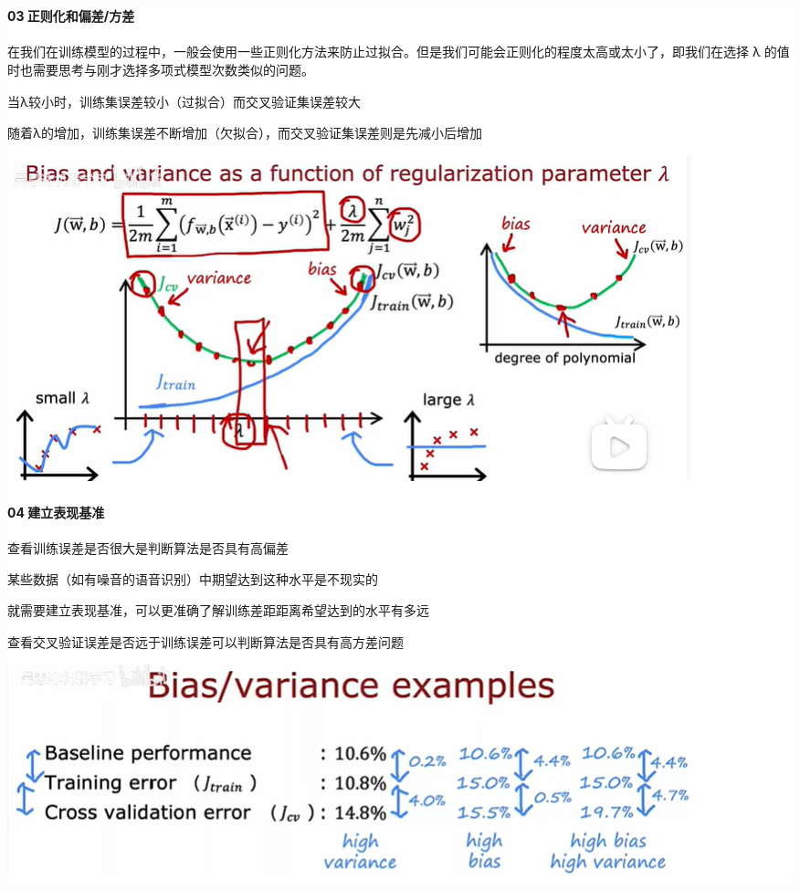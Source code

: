 #### 03 正则化和偏差/方差

在我们在训练模型的过程中，一般会使用一些正则化方法来防止过拟合。但是我们可能会正则化的程度太高或太小了，即我们在选择 λ 的值时也需要思考与刚才选择多项式模型次数类似的问题。

当λ较小时，训练集误差较小（过拟合）而交叉验证集误差较大

随着λ的增加，训练集误差不断增加（欠拟合），而交叉验证集误差则是先减小后增加

![](images/image-70.png)



#### 04 建立表现基准

查看训练误差是否很大是判断算法是否具有高偏差

某些数据（如有噪音的语音识别）中期望达到这种水平是不现实的

就需要建立表现基准，可以更准确了解训练差距距离希望达到的水平有多远

查看交叉验证误差是否远于训练误差可以判断算法是否具有高方差问题

![](images/image-69.png)


